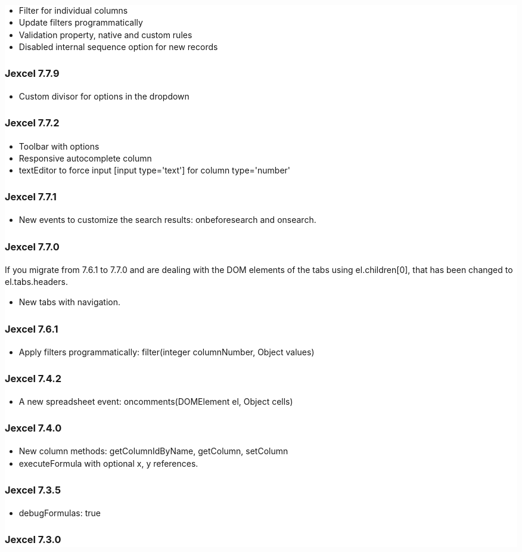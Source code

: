   * Filter for individual columns
  * Update filters programmatically
  * Validation property, native and custom rules
  * Disabled internal sequence option for new records



### Jexcel 7.7.9

  * Custom divisor for options in the dropdown



### Jexcel 7.7.2

  * Toolbar with options
  * Responsive autocomplete column
  * textEditor to force input [input type='text'] for column type='number'



### Jexcel 7.7.1

  * New events to customize the search results: onbeforesearch and onsearch.



### Jexcel 7.7.0

If you migrate from 7.6.1 to 7.7.0 and are dealing with the DOM elements of the tabs using el.children[0], that has been changed to el.tabs.headers. 

  * New tabs with navigation.



### Jexcel 7.6.1

  * Apply filters programmatically: filter(integer columnNumber, Object values)



### Jexcel 7.4.2

  * A new spreadsheet event: oncomments(DOMElement el, Object cells)



### Jexcel 7.4.0

  * New column methods: getColumnIdByName, getColumn, setColumn
  * executeFormula with optional x, y references.



### Jexcel 7.3.5

  * debugFormulas: true



### Jexcel 7.3.0
